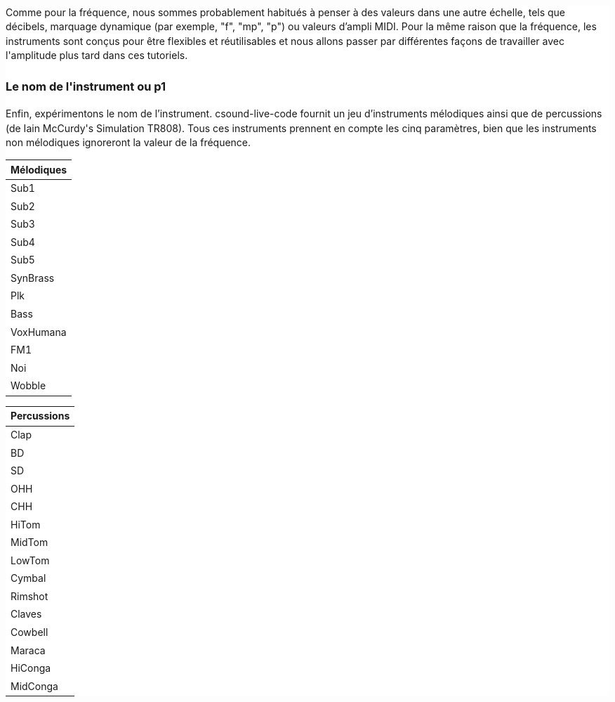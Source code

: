 Comme pour la fréquence, nous sommes probablement habitués à penser à des valeurs dans une autre échelle,
tels que décibels, marquage dynamique (par exemple, "f", "mp", "p") ou valeurs d’ampli MIDI.
Pour la même raison que la fréquence, les instruments sont conçus pour être flexibles et
réutilisables et nous allons passer par différentes façons de travailler avec l'amplitude
plus tard dans ces tutoriels.

### Le nom de l'instrument ou p1

Enfin, expérimentons le nom de l’instrument. csound-live-code fournit un jeu
d’instruments mélodiques ainsi que de percussions (de Iain McCurdy's
Simulation TR808). Tous ces instruments prennent en compte les cinq paramètres, bien que
les instruments non mélodiques ignoreront la valeur de la fréquence.

| Mélodiques | 
| ------- | 
| Sub1 |       `            
| Sub2 |
| Sub3 |
| Sub4 |
| Sub5 |
| SynBrass |
| Plk |
| Bass |
| VoxHumana |
| FM1 |
| Noi |
| Wobble |

| Percussions |        
| ---------- |        
|  Clap |  
|  BD   |  
|  SD   |  
|  OHH  |  
|  CHH  |  
|  HiTom  | 
|  MidTom  |  
|  LowTom   | 
|  Cymbal   | 
|  Rimshot  | 
|  Claves |  |
|  Cowbell |  
|  Maraca   | 
|  HiConga  | 
|  MidConga   |  